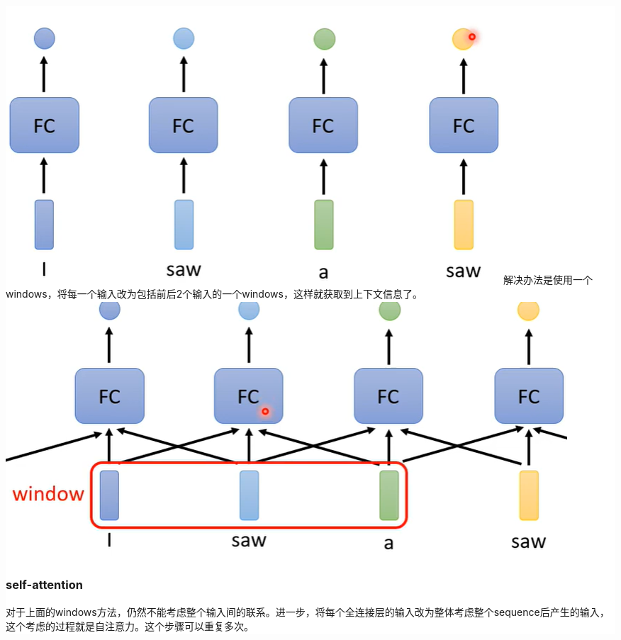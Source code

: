 ![alt text](https://github.com/18241950925/18241950925.github.io/raw/main/images/2025-7-2-DeepLearning/image-8.png)
解决办法是使用一个windows，将每一个输入改为包括前后2个输入的一个windows，这样就获取到上下文信息了。![alt text](https://github.com/18241950925/18241950925.github.io/raw/main/images/2025-7-2-DeepLearning/image-9.png)

### self-attention
对于上面的windows方法，仍然不能考虑整个输入间的联系。进一步，将每个全连接层的输入改为整体考虑整个sequence后产生的输入，这个考虑的过程就是自注意力。这个步骤可以重复多次。